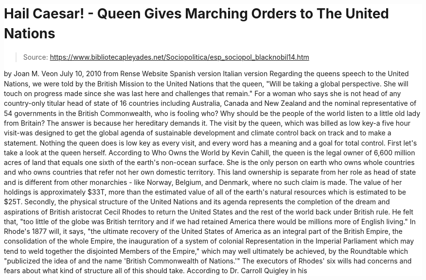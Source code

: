 # Hail Caesar! - Queen Gives Marching Orders to The United Nations

> Source: https://www.bibliotecapleyades.net/Sociopolitica/esp_sociopol_blacknobil14.htm

by Joan M. Veon
July 10, 2010
from
Rense
Website
Spanish version
Italian
version
Regarding the queens speech to
the
United Nations, we were told by the British Mission to the United
Nations that the queen,
"Will be taking a global perspective. She
will touch on progress made since she was last here and challenges that
remain."
For a woman who says she is not head of any
country-only titular head of state of 16 countries including Australia,
Canada and New Zealand and the nominal representative of 54 governments in
the British Commonwealth, who is fooling who? Why should be the people of
the world listen to a little old lady from Britain?
The answer is because her hereditary demands it.
The visit by the queen, which was billed as low key-a five hour visit-was
designed to get the global agenda of sustainable development and climate
control back on track and to make a statement. Nothing the queen does is low
key as every visit, and every word has a meaning and a goal for total
control.
First let's take a look at the queen herself.
According to
Who Owns the
World by Kevin Cahill, the queen is the legal owner of 6,600 million acres
of land that equals one sixth of the earth's non-ocean surface. She is the
only person on earth who owns whole countries and who owns countries that
refer
not her own domestic territory.
This land ownership is separate from her role as
head of state and is different from other monarchies - like Norway, Belgium,
and Denmark, where no such claim is made. The value of her holdings is
approximately $33T, more than the estimated value of all of the earth's
natural resources which is estimated to be $25T.
Secondly, the physical structure of the United Nations and its agenda
represents the completion of the dream and aspirations of British aristocrat
Cecil Rhodes to return the United States and the rest of the world back
under British rule.
He felt that,
"too little of the globe was British
territory and if we had retained America there would be millions more of
English living."
In Rhode's 1877 will, it says,
"the ultimate recovery of the United States
of America as an integral part of the British Empire, the consolidation
of the whole Empire, the inauguration of a system of colonial
Representation in the Imperial Parliament which may tend to weld
together the disjointed Members of the Empire," which may well
ultimately be achieved, by the Roundtable which "publicized the idea of
and the name 'British Commonwealth of Nations.'"
The executors of Rhodes' six wills had concerns
and fears about what kind of structure all of this should take.
According to Dr. Carroll Quigley in his